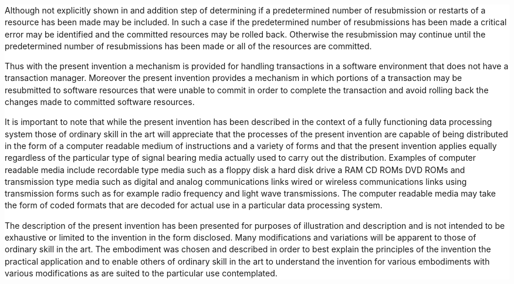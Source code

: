 Although not explicitly shown in and addition step of determining if a predetermined number of resubmission or restarts of a resource has been made may be included. In such a case if the predetermined number of resubmissions has been made a critical error may be identified and the committed resources may be rolled back. Otherwise the resubmission may continue until the predetermined number of resubmissions has been made or all of the resources are committed.

Thus with the present invention a mechanism is provided for handling transactions in a software environment that does not have a transaction manager. Moreover the present invention provides a mechanism in which portions of a transaction may be resubmitted to software resources that were unable to commit in order to complete the transaction and avoid rolling back the changes made to committed software resources.

It is important to note that while the present invention has been described in the context of a fully functioning data processing system those of ordinary skill in the art will appreciate that the processes of the present invention are capable of being distributed in the form of a computer readable medium of instructions and a variety of forms and that the present invention applies equally regardless of the particular type of signal bearing media actually used to carry out the distribution. Examples of computer readable media include recordable type media such as a floppy disk a hard disk drive a RAM CD ROMs DVD ROMs and transmission type media such as digital and analog communications links wired or wireless communications links using transmission forms such as for example radio frequency and light wave transmissions. The computer readable media may take the form of coded formats that are decoded for actual use in a particular data processing system.

The description of the present invention has been presented for purposes of illustration and description and is not intended to be exhaustive or limited to the invention in the form disclosed. Many modifications and variations will be apparent to those of ordinary skill in the art. The embodiment was chosen and described in order to best explain the principles of the invention the practical application and to enable others of ordinary skill in the art to understand the invention for various embodiments with various modifications as are suited to the particular use contemplated.

